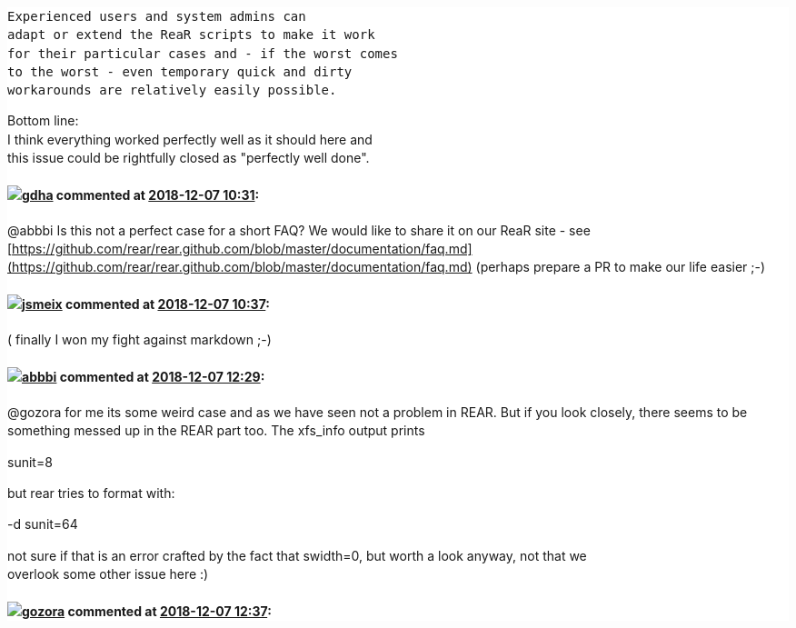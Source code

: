 <pre>
Experienced users and system admins can
adapt or extend the ReaR scripts to make it work
for their particular cases and - if the worst comes
to the worst - even temporary quick and dirty
workarounds are relatively easily possible. 
</pre>

Bottom line:  
I think everything worked perfectly well as it should here and  
this issue could be rightfully closed as "perfectly well done".

#### <img src="https://avatars.githubusercontent.com/u/888633?u=cdaeb31efcc0048d3619651aa18dd4b76e636b21&v=4" width="50">[gdha](https://github.com/gdha) commented at [2018-12-07 10:31](https://github.com/rear/rear/issues/1998#issuecomment-445190746):

@abbbi Is this not a perfect case for a short FAQ? We would like to
share it on our ReaR site - see
[https://github.com/rear/rear.github.com/blob/master/documentation/faq.md](https://github.com/rear/rear.github.com/blob/master/documentation/faq.md)
(perhaps prepare a PR to make our life easier ;-)

#### <img src="https://avatars.githubusercontent.com/u/1788608?u=925fc54e2ce01551392622446ece427f51e2f0ce&v=4" width="50">[jsmeix](https://github.com/jsmeix) commented at [2018-12-07 10:37](https://github.com/rear/rear/issues/1998#issuecomment-445192256):

( finally I won my fight against markdown ;-)

#### <img src="https://avatars.githubusercontent.com/u/3919561?u=473291dd3dbd58fd0af45714935992a3d416aa6e&v=4" width="50">[abbbi](https://github.com/abbbi) commented at [2018-12-07 12:29](https://github.com/rear/rear/issues/1998#issuecomment-445218653):

@gozora for me its some weird case and as we have seen not a problem in
REAR. But if you look closely, there seems to be something messed up in
the REAR part too. The xfs\_info output prints

sunit=8

but rear tries to format with:

-d sunit=64

not sure if that is an error crafted by the fact that swidth=0, but
worth a look anyway, not that we  
overlook some other issue here :)

#### <img src="https://avatars.githubusercontent.com/u/12116358?u=1c5ba9dcee5ca3082f03029a7fbe647efd30eb49&v=4" width="50">[gozora](https://github.com/gozora) commented at [2018-12-07 12:37](https://github.com/rear/rear/issues/1998#issuecomment-445220483):
